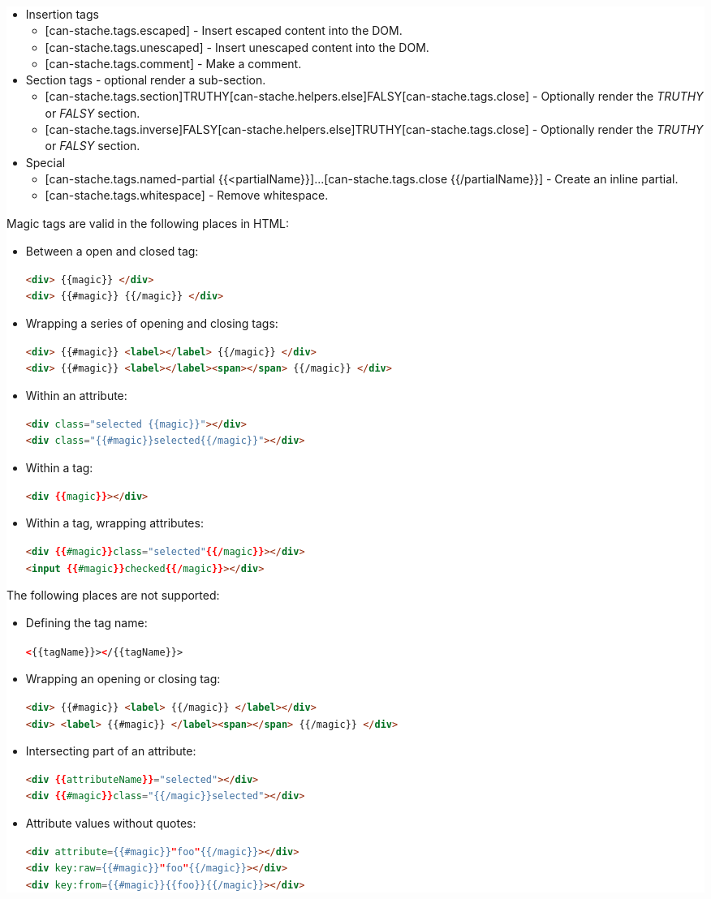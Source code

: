 - Insertion tags
  - [can-stache.tags.escaped] - Insert escaped content into the DOM.
  - [can-stache.tags.unescaped] - Insert unescaped content into the DOM.
  - [can-stache.tags.comment] - Make a comment.
- Section tags - optional render a sub-section.
  - [can-stache.tags.section]TRUTHY[can-stache.helpers.else]FALSY[can-stache.tags.close] - Optionally render the _TRUTHY_ or _FALSY_ section.
  - [can-stache.tags.inverse]FALSY[can-stache.helpers.else]TRUTHY[can-stache.tags.close] - Optionally render the _TRUTHY_ or _FALSY_ section.
- Special
  - [can-stache.tags.named-partial {{<partialName}}]...[can-stache.tags.close {{/partialName}}] - Create
    an inline partial.
  - [can-stache.tags.whitespace] - Remove whitespace.

Magic tags are valid in the following places in HTML:

- Between a open and closed tag:
  ```html
  <div> {{magic}} </div>
  <div> {{#magic}} {{/magic}} </div>
  ```
- Wrapping a series of opening and closing tags:
  ```html
  <div> {{#magic}} <label></label> {{/magic}} </div>
  <div> {{#magic}} <label></label><span></span> {{/magic}} </div>
  ```
- Within an attribute:
  ```html
  <div class="selected {{magic}}"></div>
  <div class="{{#magic}}selected{{/magic}}"></div>
  ```
- Within a tag:
  ```html
  <div {{magic}}></div>
  ```
- Within a tag, wrapping attributes:
  ```html
  <div {{#magic}}class="selected"{{/magic}}></div>
  <input {{#magic}}checked{{/magic}}></div>
  ```

The following places are not supported:

- Defining the tag name:
  ```html
  <{{tagName}}></{{tagName}}>
  ```
- Wrapping an opening or closing tag:
  ```html
  <div> {{#magic}} <label> {{/magic}} </label></div>
  <div> <label> {{#magic}} </label><span></span> {{/magic}} </div>
  ```
- Intersecting part of an attribute:
  ```html
  <div {{attributeName}}="selected"></div>
  <div {{#magic}}class="{{/magic}}selected"></div>
  ```
- Attribute values without quotes:
  ```html
  <div attribute={{#magic}}"foo"{{/magic}}></div>
  <div key:raw={{#magic}}"foo"{{/magic}}></div>
  <div key:from={{#magic}}{{foo}}{{/magic}}></div>
  ```
